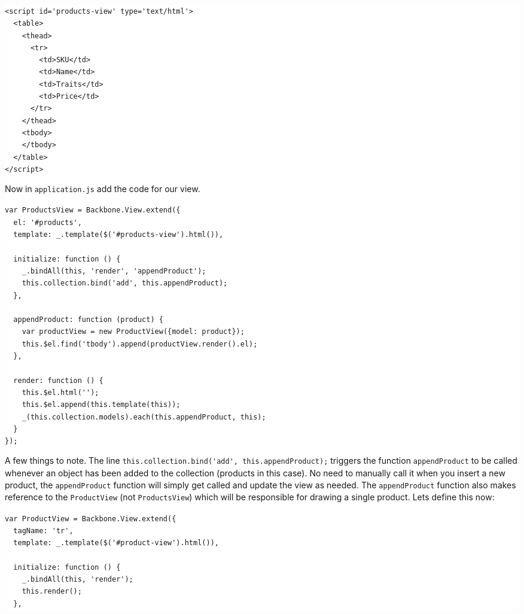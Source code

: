     <script id='products-view' type='text/html'>
      <table>
        <thead>
          <tr>
            <td>SKU</td>
            <td>Name</td>
            <td>Traits</td>
            <td>Price</td>
          </tr>
        </thead>
        <tbody>
        </tbody>
      </table>
    </script>

Now in `application.js` add the code for our view.
    
    var ProductsView = Backbone.View.extend({
      el: '#products',
      template: _.template($('#products-view').html()),

      initialize: function () {
        _.bindAll(this, 'render', 'appendProduct');
        this.collection.bind('add', this.appendProduct);
      },

      appendProduct: function (product) {
        var productView = new ProductView({model: product});
        this.$el.find('tbody').append(productView.render().el);
      },

      render: function () {
        this.$el.html('');
        this.$el.append(this.template(this));
        _(this.collection.models).each(this.appendProduct, this);
      }
    });

A few things to note. The line `this.collection.bind('add', this.appendProduct);`
triggers the function `appendProduct` to be called whenever an object has been
added to the collection (products in this case). No need to manually call it
when you insert a new product, the `appendProduct` function will simply get
called and update the view as needed. The `appendProduct` function also makes
reference to the `ProductView` (not `ProductsView`) which will be responsible
for drawing a single product. Lets define this now:

    var ProductView = Backbone.View.extend({
      tagName: 'tr',
      template: _.template($('#product-view').html()),

      initialize: function () {
        _.bindAll(this, 'render');
        this.render();
      },
  